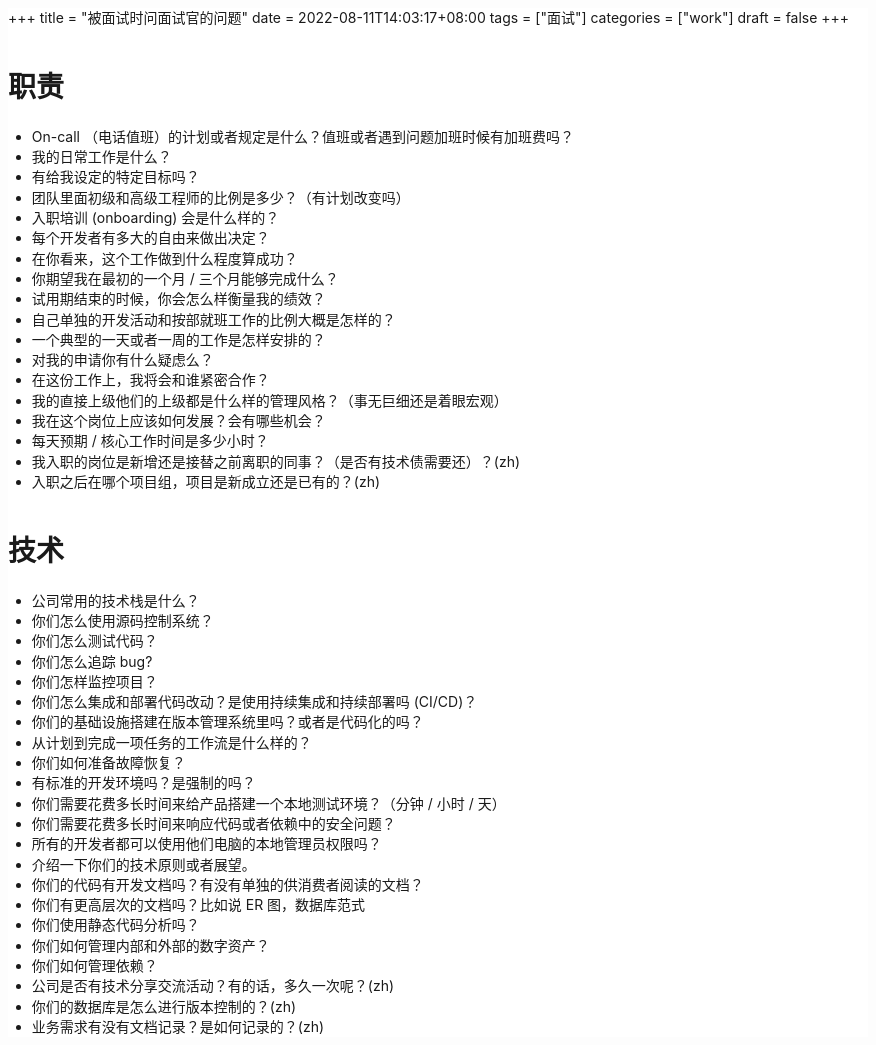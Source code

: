 +++
title = "被面试时问面试官的问题"
date = 2022-08-11T14:03:17+08:00
tags = ["面试"]
categories = ["work"]
draft = false
+++

# 职责

-   On-call （电话值班）的计划或者规定是什么？值班或者遇到问题加班时候有加班费吗？
-   我的日常工作是什么？
-   有给我设定的特定目标吗？
-   团队里面初级和高级工程师的比例是多少？（有计划改变吗）
-   入职培训 (onboarding) 会是什么样的？
-   每个开发者有多大的自由来做出决定？
-   在你看来，这个工作做到什么程度算成功？
-   你期望我在最初的一个月 / 三个月能够完成什么？
-   试用期结束的时候，你会怎么样衡量我的绩效？
-   自己单独的开发活动和按部就班工作的比例大概是怎样的？
-   一个典型的一天或者一周的工作是怎样安排的？
-   对我的申请你有什么疑虑么？
-   在这份工作上，我将会和谁紧密合作？
-   我的直接上级他们的上级都是什么样的管理风格？（事无巨细还是着眼宏观）
-   我在这个岗位上应该如何发展？会有哪些机会？
-   每天预期 / 核心工作时间是多少小时？
-   我入职的岗位是新增还是接替之前离职的同事？（是否有技术债需要还）？(zh)
-   入职之后在哪个项目组，项目是新成立还是已有的？(zh)

# 技术

-   公司常用的技术栈是什么？
-   你们怎么使用源码控制系统？
-   你们怎么测试代码？
-   你们怎么追踪 bug?
-   你们怎样监控项目？
-   你们怎么集成和部署代码改动？是使用持续集成和持续部署吗 (CI/CD)？
-   你们的基础设施搭建在版本管理系统里吗？或者是代码化的吗？
-   从计划到完成一项任务的工作流是什么样的？
-   你们如何准备故障恢复？
-   有标准的开发环境吗？是强制的吗？
-   你们需要花费多长时间来给产品搭建一个本地测试环境？（分钟 / 小时 / 天）
-   你们需要花费多长时间来响应代码或者依赖中的安全问题？
-   所有的开发者都可以使用他们电脑的本地管理员权限吗？
-   介绍一下你们的技术原则或者展望。
-   你们的代码有开发文档吗？有没有单独的供消费者阅读的文档？
-   你们有更高层次的文档吗？比如说 ER 图，数据库范式
-   你们使用静态代码分析吗？
-   你们如何管理内部和外部的数字资产？
-   你们如何管理依赖？
-   公司是否有技术分享交流活动？有的话，多久一次呢？(zh)
-   你们的数据库是怎么进行版本控制的？(zh)
-   业务需求有没有文档记录？是如何记录的？(zh)

